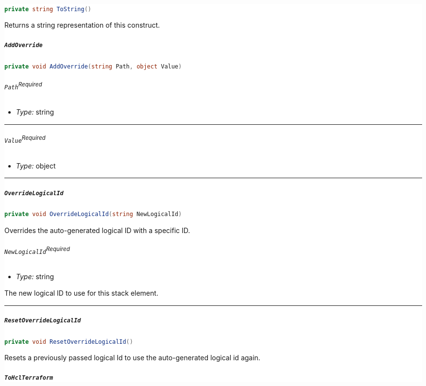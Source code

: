 ```csharp
private string ToString()
```

Returns a string representation of this construct.

##### `AddOverride` <a name="AddOverride" id="@cdktf/provider-hcp.waypointAddOn.WaypointAddOn.addOverride"></a>

```csharp
private void AddOverride(string Path, object Value)
```

###### `Path`<sup>Required</sup> <a name="Path" id="@cdktf/provider-hcp.waypointAddOn.WaypointAddOn.addOverride.parameter.path"></a>

- *Type:* string

---

###### `Value`<sup>Required</sup> <a name="Value" id="@cdktf/provider-hcp.waypointAddOn.WaypointAddOn.addOverride.parameter.value"></a>

- *Type:* object

---

##### `OverrideLogicalId` <a name="OverrideLogicalId" id="@cdktf/provider-hcp.waypointAddOn.WaypointAddOn.overrideLogicalId"></a>

```csharp
private void OverrideLogicalId(string NewLogicalId)
```

Overrides the auto-generated logical ID with a specific ID.

###### `NewLogicalId`<sup>Required</sup> <a name="NewLogicalId" id="@cdktf/provider-hcp.waypointAddOn.WaypointAddOn.overrideLogicalId.parameter.newLogicalId"></a>

- *Type:* string

The new logical ID to use for this stack element.

---

##### `ResetOverrideLogicalId` <a name="ResetOverrideLogicalId" id="@cdktf/provider-hcp.waypointAddOn.WaypointAddOn.resetOverrideLogicalId"></a>

```csharp
private void ResetOverrideLogicalId()
```

Resets a previously passed logical Id to use the auto-generated logical id again.

##### `ToHclTerraform` <a name="ToHclTerraform" id="@cdktf/provider-hcp.waypointAddOn.WaypointAddOn.toHclTerraform"></a>
